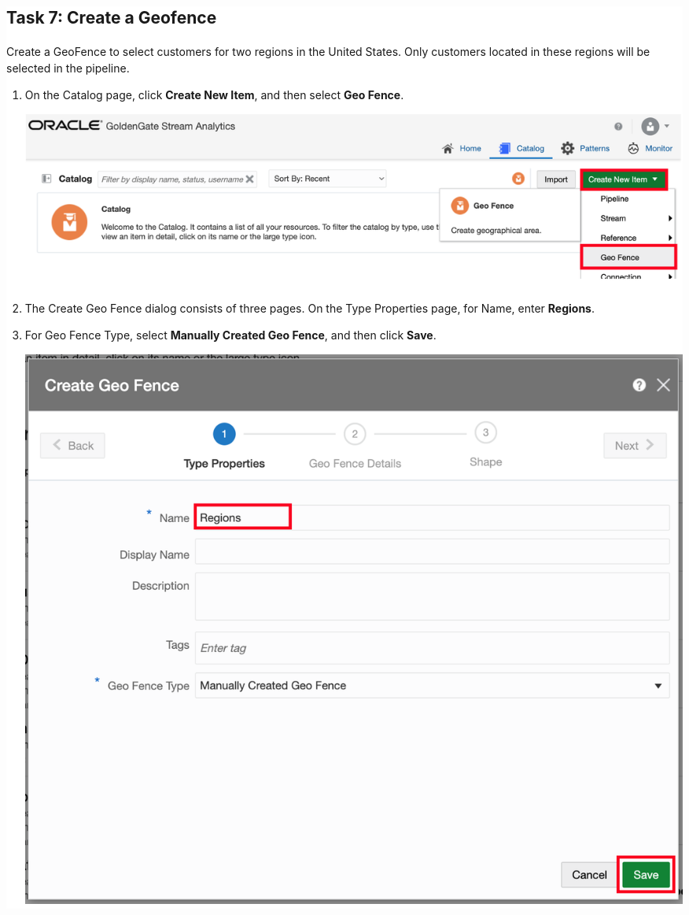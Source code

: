 ## Task 7: Create a Geofence

Create a GeoFence to select customers for two regions in the United States. Only customers located in these regions will be selected in the pipeline.

1. On the Catalog page, click **Create New Item**, and then select **Geo Fence**.

   ![Create Reference Customer](./images/create_geofence.png "")

2. The Create Geo Fence dialog consists of three pages. On the Type Properties page, for Name, enter **Regions**.

3. For Geo Fence Type, select **Manually Created Geo Fence**, and then click **Save**.

   ![Create Geo Fence page 1](./images/geofence_dlg.png "")
